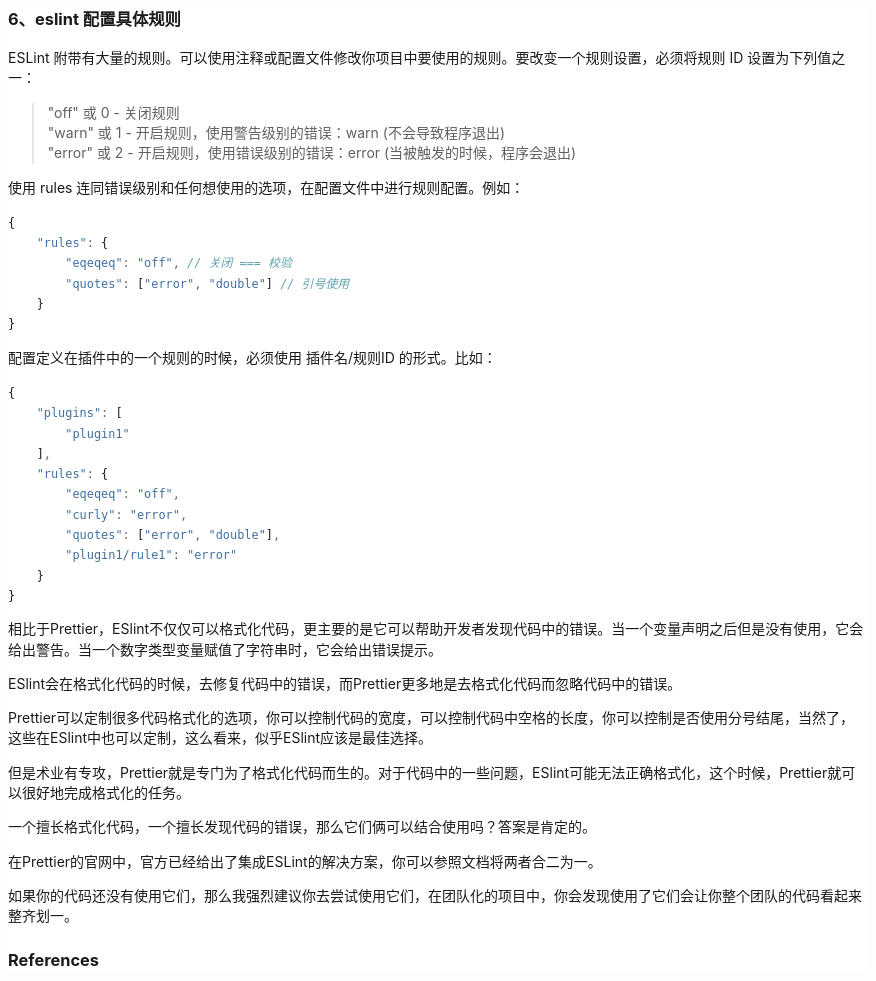### 6、eslint 配置具体规则
ESLint 附带有大量的规则。可以使用注释或配置文件修改你项目中要使用的规则。要改变一个规则设置，必须将规则 ID 设置为下列值之一：

> "off" 或 0 - 关闭规则  
>"warn" 或 1 - 开启规则，使用警告级别的错误：warn (不会导致程序退出)  
>"error" 或 2 - 开启规则，使用错误级别的错误：error (当被触发的时候，程序会退出)  

使用 rules 连同错误级别和任何想使用的选项，在配置文件中进行规则配置。例如：
```javascript
{
    "rules": {
        "eqeqeq": "off", // 关闭 === 校验
        "quotes": ["error", "double"] // 引号使用
    }
}
```
配置定义在插件中的一个规则的时候，必须使用 插件名/规则ID 的形式。比如：
```javascript
{
    "plugins": [
        "plugin1"
    ],
    "rules": {
        "eqeqeq": "off",
        "curly": "error",
        "quotes": ["error", "double"],
        "plugin1/rule1": "error"
    }
}
```















相比于Prettier，ESlint不仅仅可以格式化代码，更主要的是它可以帮助开发者发现代码中的错误。当一个变量声明之后但是没有使用，它会给出警告。当一个数字类型变量赋值了字符串时，它会给出错误提示。

ESlint会在格式化代码的时候，去修复代码中的错误，而Prettier更多地是去格式化代码而忽略代码中的错误。

Prettier可以定制很多代码格式化的选项，你可以控制代码的宽度，可以控制代码中空格的长度，你可以控制是否使用分号结尾，当然了，这些在ESlint中也可以定制，这么看来，似乎ESlint应该是最佳选择。

但是术业有专攻，Prettier就是专门为了格式化代码而生的。对于代码中的一些问题，ESlint可能无法正确格式化，这个时候，Prettier就可以很好地完成格式化的任务。

一个擅长格式化代码，一个擅长发现代码的错误，那么它们俩可以结合使用吗？答案是肯定的。

在Prettier的官网中，官方已经给出了集成ESLint的解决方案，你可以参照文档将两者合二为一。

如果你的代码还没有使用它们，那么我强烈建议你去尝试使用它们，在团队化的项目中，你会发现使用了它们会让你整个团队的代码看起来整齐划一。

### References  
